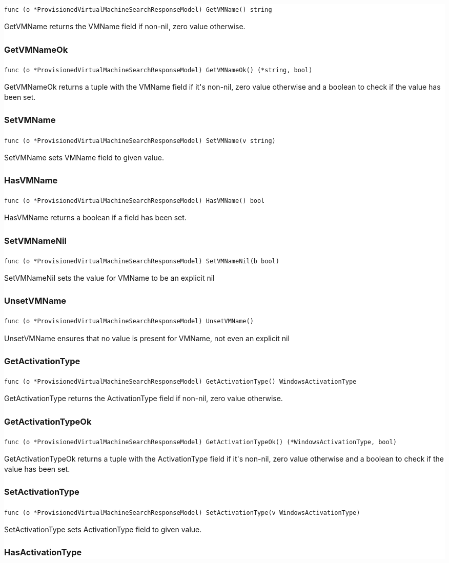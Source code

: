 `func (o *ProvisionedVirtualMachineSearchResponseModel) GetVMName() string`

GetVMName returns the VMName field if non-nil, zero value otherwise.

### GetVMNameOk

`func (o *ProvisionedVirtualMachineSearchResponseModel) GetVMNameOk() (*string, bool)`

GetVMNameOk returns a tuple with the VMName field if it's non-nil, zero value otherwise
and a boolean to check if the value has been set.

### SetVMName

`func (o *ProvisionedVirtualMachineSearchResponseModel) SetVMName(v string)`

SetVMName sets VMName field to given value.

### HasVMName

`func (o *ProvisionedVirtualMachineSearchResponseModel) HasVMName() bool`

HasVMName returns a boolean if a field has been set.

### SetVMNameNil

`func (o *ProvisionedVirtualMachineSearchResponseModel) SetVMNameNil(b bool)`

 SetVMNameNil sets the value for VMName to be an explicit nil

### UnsetVMName
`func (o *ProvisionedVirtualMachineSearchResponseModel) UnsetVMName()`

UnsetVMName ensures that no value is present for VMName, not even an explicit nil
### GetActivationType

`func (o *ProvisionedVirtualMachineSearchResponseModel) GetActivationType() WindowsActivationType`

GetActivationType returns the ActivationType field if non-nil, zero value otherwise.

### GetActivationTypeOk

`func (o *ProvisionedVirtualMachineSearchResponseModel) GetActivationTypeOk() (*WindowsActivationType, bool)`

GetActivationTypeOk returns a tuple with the ActivationType field if it's non-nil, zero value otherwise
and a boolean to check if the value has been set.

### SetActivationType

`func (o *ProvisionedVirtualMachineSearchResponseModel) SetActivationType(v WindowsActivationType)`

SetActivationType sets ActivationType field to given value.

### HasActivationType
